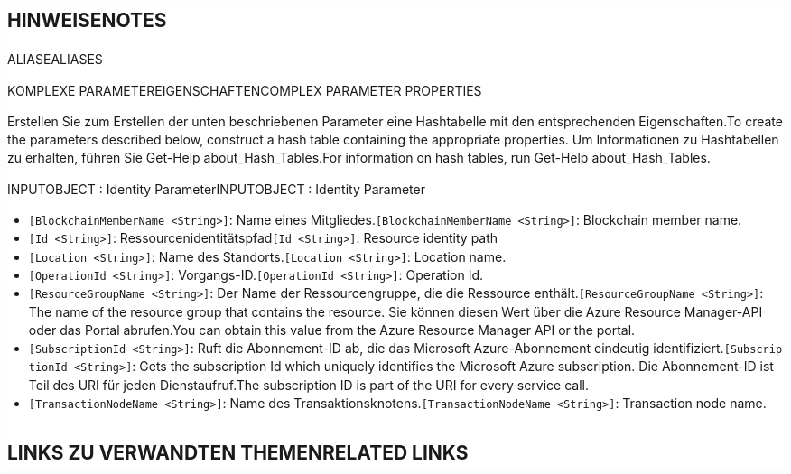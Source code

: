 ## <span data-ttu-id="8013c-139">HINWEISE</span><span class="sxs-lookup"><span data-stu-id="8013c-139">NOTES</span></span>

<span data-ttu-id="8013c-140">ALIASE</span><span class="sxs-lookup"><span data-stu-id="8013c-140">ALIASES</span></span>

<span data-ttu-id="8013c-141">KOMPLEXE PARAMETEREIGENSCHAFTEN</span><span class="sxs-lookup"><span data-stu-id="8013c-141">COMPLEX PARAMETER PROPERTIES</span></span>

<span data-ttu-id="8013c-142">Erstellen Sie zum Erstellen der unten beschriebenen Parameter eine Hashtabelle mit den entsprechenden Eigenschaften.</span><span class="sxs-lookup"><span data-stu-id="8013c-142">To create the parameters described below, construct a hash table containing the appropriate properties.</span></span> <span data-ttu-id="8013c-143">Um Informationen zu Hashtabellen zu erhalten, führen Sie Get-Help about_Hash_Tables.</span><span class="sxs-lookup"><span data-stu-id="8013c-143">For information on hash tables, run Get-Help about_Hash_Tables.</span></span>


<span data-ttu-id="8013c-144">INPUTOBJECT <IBlockchainIdentity> : Identity Parameter</span><span class="sxs-lookup"><span data-stu-id="8013c-144">INPUTOBJECT <IBlockchainIdentity>: Identity Parameter</span></span>
  - <span data-ttu-id="8013c-145">`[BlockchainMemberName <String>]`: Name eines Mitgliedes.</span><span class="sxs-lookup"><span data-stu-id="8013c-145">`[BlockchainMemberName <String>]`: Blockchain member name.</span></span>
  - <span data-ttu-id="8013c-146">`[Id <String>]`: Ressourcenidentitätspfad</span><span class="sxs-lookup"><span data-stu-id="8013c-146">`[Id <String>]`: Resource identity path</span></span>
  - <span data-ttu-id="8013c-147">`[Location <String>]`: Name des Standorts.</span><span class="sxs-lookup"><span data-stu-id="8013c-147">`[Location <String>]`: Location name.</span></span>
  - <span data-ttu-id="8013c-148">`[OperationId <String>]`: Vorgangs-ID.</span><span class="sxs-lookup"><span data-stu-id="8013c-148">`[OperationId <String>]`: Operation Id.</span></span>
  - <span data-ttu-id="8013c-149">`[ResourceGroupName <String>]`: Der Name der Ressourcengruppe, die die Ressource enthält.</span><span class="sxs-lookup"><span data-stu-id="8013c-149">`[ResourceGroupName <String>]`: The name of the resource group that contains the resource.</span></span> <span data-ttu-id="8013c-150">Sie können diesen Wert über die Azure Resource Manager-API oder das Portal abrufen.</span><span class="sxs-lookup"><span data-stu-id="8013c-150">You can obtain this value from the Azure Resource Manager API or the portal.</span></span>
  - <span data-ttu-id="8013c-151">`[SubscriptionId <String>]`: Ruft die Abonnement-ID ab, die das Microsoft Azure-Abonnement eindeutig identifiziert.</span><span class="sxs-lookup"><span data-stu-id="8013c-151">`[SubscriptionId <String>]`: Gets the subscription Id which uniquely identifies the Microsoft Azure subscription.</span></span> <span data-ttu-id="8013c-152">Die Abonnement-ID ist Teil des URI für jeden Dienstaufruf.</span><span class="sxs-lookup"><span data-stu-id="8013c-152">The subscription ID is part of the URI for every service call.</span></span>
  - <span data-ttu-id="8013c-153">`[TransactionNodeName <String>]`: Name des Transaktionsknotens.</span><span class="sxs-lookup"><span data-stu-id="8013c-153">`[TransactionNodeName <String>]`: Transaction node name.</span></span>

## <span data-ttu-id="8013c-154">LINKS ZU VERWANDTEN THEMEN</span><span class="sxs-lookup"><span data-stu-id="8013c-154">RELATED LINKS</span></span>

